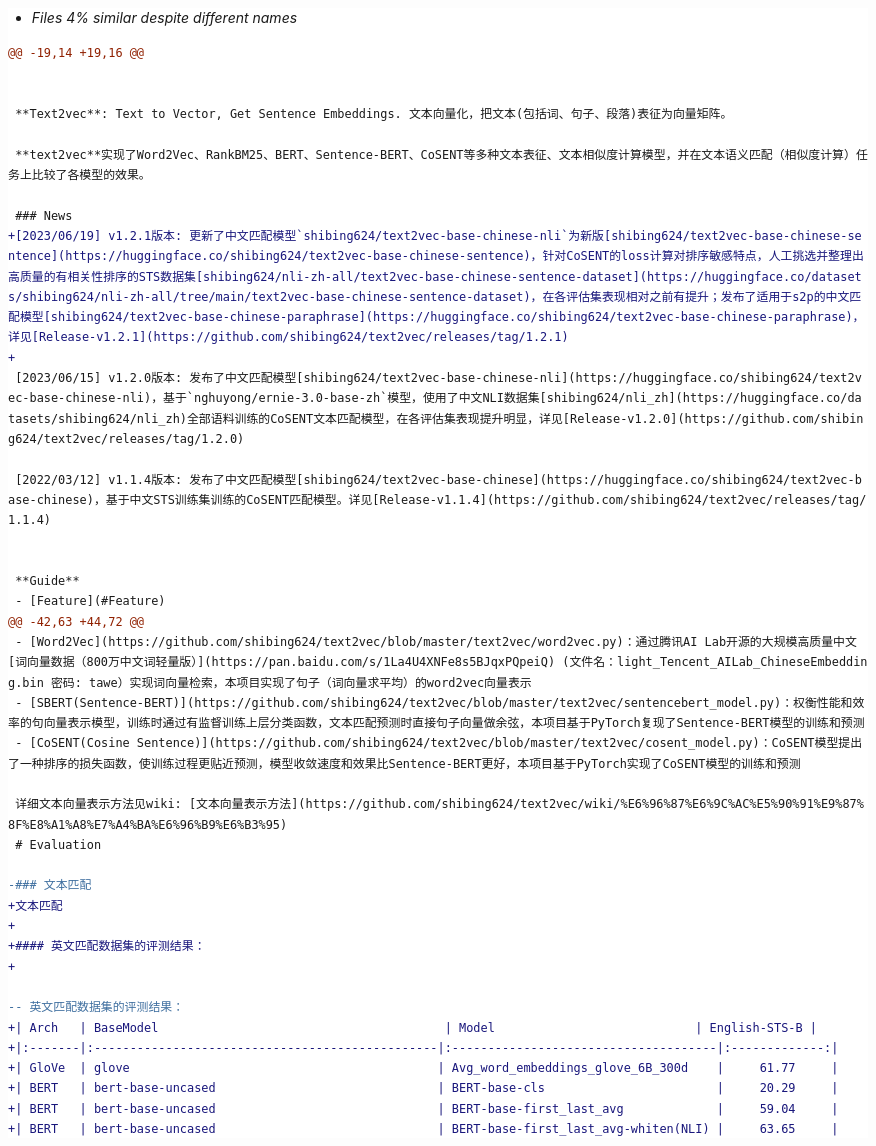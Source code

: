  * *Files 4% similar despite different names*

```diff
@@ -19,14 +19,16 @@
 
 
 **Text2vec**: Text to Vector, Get Sentence Embeddings. 文本向量化，把文本(包括词、句子、段落)表征为向量矩阵。
 
 **text2vec**实现了Word2Vec、RankBM25、BERT、Sentence-BERT、CoSENT等多种文本表征、文本相似度计算模型，并在文本语义匹配（相似度计算）任务上比较了各模型的效果。
 
 ### News
+[2023/06/19] v1.2.1版本: 更新了中文匹配模型`shibing624/text2vec-base-chinese-nli`为新版[shibing624/text2vec-base-chinese-sentence](https://huggingface.co/shibing624/text2vec-base-chinese-sentence)，针对CoSENT的loss计算对排序敏感特点，人工挑选并整理出高质量的有相关性排序的STS数据集[shibing624/nli-zh-all/text2vec-base-chinese-sentence-dataset](https://huggingface.co/datasets/shibing624/nli-zh-all/tree/main/text2vec-base-chinese-sentence-dataset)，在各评估集表现相对之前有提升；发布了适用于s2p的中文匹配模型[shibing624/text2vec-base-chinese-paraphrase](https://huggingface.co/shibing624/text2vec-base-chinese-paraphrase)，详见[Release-v1.2.1](https://github.com/shibing624/text2vec/releases/tag/1.2.1)
+
 [2023/06/15] v1.2.0版本: 发布了中文匹配模型[shibing624/text2vec-base-chinese-nli](https://huggingface.co/shibing624/text2vec-base-chinese-nli)，基于`nghuyong/ernie-3.0-base-zh`模型，使用了中文NLI数据集[shibing624/nli_zh](https://huggingface.co/datasets/shibing624/nli_zh)全部语料训练的CoSENT文本匹配模型，在各评估集表现提升明显，详见[Release-v1.2.0](https://github.com/shibing624/text2vec/releases/tag/1.2.0)
 
 [2022/03/12] v1.1.4版本: 发布了中文匹配模型[shibing624/text2vec-base-chinese](https://huggingface.co/shibing624/text2vec-base-chinese)，基于中文STS训练集训练的CoSENT匹配模型。详见[Release-v1.1.4](https://github.com/shibing624/text2vec/releases/tag/1.1.4)
 
 
 **Guide**
 - [Feature](#Feature)
@@ -42,63 +44,72 @@
 - [Word2Vec](https://github.com/shibing624/text2vec/blob/master/text2vec/word2vec.py)：通过腾讯AI Lab开源的大规模高质量中文[词向量数据（800万中文词轻量版）](https://pan.baidu.com/s/1La4U4XNFe8s5BJqxPQpeiQ) (文件名：light_Tencent_AILab_ChineseEmbedding.bin 密码: tawe）实现词向量检索，本项目实现了句子（词向量求平均）的word2vec向量表示
 - [SBERT(Sentence-BERT)](https://github.com/shibing624/text2vec/blob/master/text2vec/sentencebert_model.py)：权衡性能和效率的句向量表示模型，训练时通过有监督训练上层分类函数，文本匹配预测时直接句子向量做余弦，本项目基于PyTorch复现了Sentence-BERT模型的训练和预测
 - [CoSENT(Cosine Sentence)](https://github.com/shibing624/text2vec/blob/master/text2vec/cosent_model.py)：CoSENT模型提出了一种排序的损失函数，使训练过程更贴近预测，模型收敛速度和效果比Sentence-BERT更好，本项目基于PyTorch实现了CoSENT模型的训练和预测
 
 详细文本向量表示方法见wiki: [文本向量表示方法](https://github.com/shibing624/text2vec/wiki/%E6%96%87%E6%9C%AC%E5%90%91%E9%87%8F%E8%A1%A8%E7%A4%BA%E6%96%B9%E6%B3%95)
 # Evaluation
 
-### 文本匹配
+文本匹配
+
+#### 英文匹配数据集的评测结果：
+
 
-- 英文匹配数据集的评测结果：
+| Arch   | BaseModel                                        | Model                            | English-STS-B | 
+|:-------|:------------------------------------------------|:-------------------------------------|:-------------:|
+| GloVe  | glove                                           | Avg_word_embeddings_glove_6B_300d    |     61.77     |
+| BERT   | bert-base-uncased                               | BERT-base-cls                        |     20.29     |
+| BERT   | bert-base-uncased                               | BERT-base-first_last_avg             |     59.04     |
+| BERT   | bert-base-uncased                               | BERT-base-first_last_avg-whiten(NLI) |     63.65     |
```